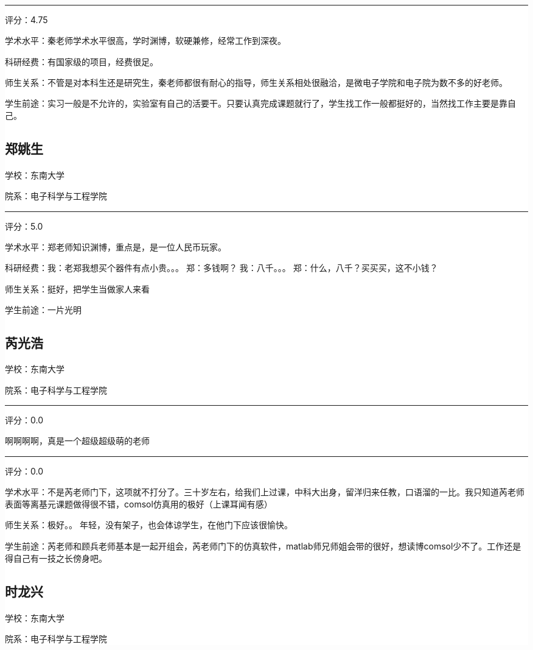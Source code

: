 * * *

评分：4.75

学术水平：秦老师学术水平很高，学时渊博，软硬兼修，经常工作到深夜。

科研经费：有国家级的项目，经费很足。

师生关系：不管是对本科生还是研究生，秦老师都很有耐心的指导，师生关系相处很融洽，是微电子学院和电子院为数不多的好老师。

学生前途：实习一般是不允许的，实验室有自己的活要干。只要认真完成课题就行了，学生找工作一般都挺好的，当然找工作主要是靠自己。

## 郑姚生

学校：东南大学

院系：电子科学与工程学院

* * *

评分：5.0

学术水平：郑老师知识渊博，重点是，是一位人民币玩家。

科研经费：我：老郑我想买个器件有点小贵。。。
郑：多钱啊？
我：八千。。。
郑：什么，八千？买买买，这不小钱？

师生关系：挺好，把学生当做家人来看

学生前途：一片光明

## 芮光浩

学校：东南大学

院系：电子科学与工程学院

* * *

评分：0.0

啊啊啊啊，真是一个超级超级萌的老师

* * *

评分：0.0

学术水平：不是芮老师门下，这项就不打分了。三十岁左右，给我们上过课，中科大出身，留洋归来任教，口语溜的一比。我只知道芮老师表面等离基元课题做得很不错，comsol仿真用的极好（上课耳闻有感）

师生关系：极好。。 年轻，没有架子，也会体谅学生，在他门下应该很愉快。

学生前途：芮老师和顾兵老师基本是一起开组会，芮老师门下的仿真软件，matlab师兄师姐会带的很好，想读博comsol少不了。工作还是得自己有一技之长傍身吧。

## 时龙兴

学校：东南大学

院系：电子科学与工程学院
